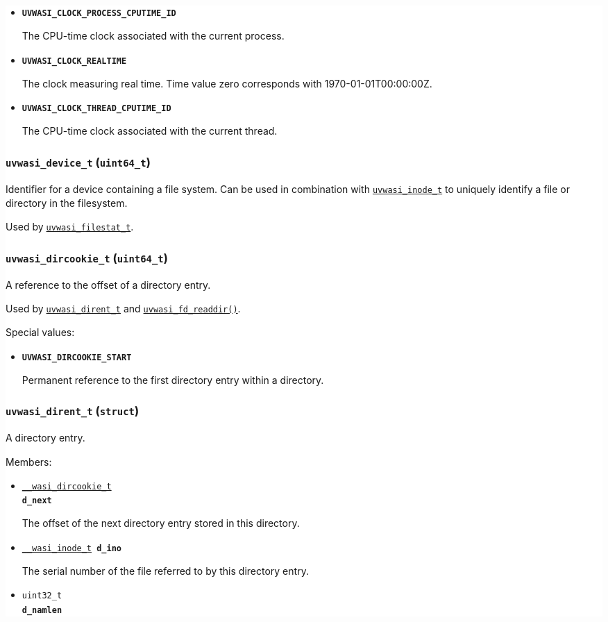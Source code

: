 - <a href="#clockid.process_cputime_id" name="clockid.process_cputime_id"></a>**`UVWASI_CLOCK_PROCESS_CPUTIME_ID`**

    The CPU-time clock associated with the current
    process.

- <a href="#clockid.realtime" name="clockid.realtime"></a>**`UVWASI_CLOCK_REALTIME`**

    The clock measuring real time. Time value
    zero corresponds with 1970-01-01T00:00:00Z.

- <a href="#clockid.thread_cputime_id" name="clockid.thread_cputime_id"></a>**`UVWASI_CLOCK_THREAD_CPUTIME_ID`**

    The CPU-time clock associated with the current thread.

### <a href="#device" name="device"></a>`uvwasi_device_t` (`uint64_t`)

Identifier for a device containing a file system. Can be used
in combination with [`uvwasi_inode_t`](#inode) to uniquely identify a file or
directory in the filesystem.

Used by [`uvwasi_filestat_t`](#filestat).

### <a href="#dircookie" name="dircookie"></a>`uvwasi_dircookie_t` (`uint64_t`)

A reference to the offset of a directory entry.

Used by [`uvwasi_dirent_t`](#dirent) and [`uvwasi_fd_readdir()`](#fd_readdir).

Special values:

- <a href="#dircookie.start" name="dircookie.start"></a>**`UVWASI_DIRCOOKIE_START`**

    Permanent reference to the first directory entry
    within a directory.

### <a href="#dirent" name="dirent"></a>`uvwasi_dirent_t` (`struct`)

A directory entry.

Members:

- <a href="#dirent.d_next" name="dirent.d_next"></a><code>[\_\_wasi\_dircookie\_t](#dircookie) <strong>d\_next</strong></code>

    The offset of the next directory entry stored in this
    directory.

- <a href="#dirent.d_ino" name="dirent.d_ino"></a><code>[\_\_wasi\_inode\_t](#inode) <strong>d\_ino</strong></code>

    The serial number of the file referred to by this
    directory entry.

- <a href="#dirent.d_namlen" name="dirent.d_namlen"></a><code>uint32\_t <strong>d\_namlen</strong></code>
